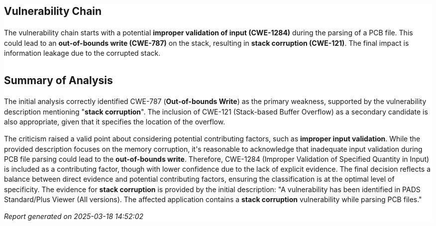 ## Vulnerability Chain
The vulnerability chain starts with a potential **improper validation of input (CWE-1284)** during the parsing of a PCB file. This could lead to an **out-of-bounds write (CWE-787)** on the stack, resulting in **stack corruption (CWE-121)**. The final impact is information leakage due to the corrupted stack.

## Summary of Analysis
The initial analysis correctly identified CWE-787 (**Out-of-bounds Write**) as the primary weakness, supported by the vulnerability description mentioning "**stack corruption**". The inclusion of CWE-121 (Stack-based Buffer Overflow) as a secondary candidate is also appropriate, given that it specifies the location of the overflow.

The criticism raised a valid point about considering potential contributing factors, such as **improper input validation**. While the provided description focuses on the memory corruption, it's reasonable to acknowledge that inadequate input validation during PCB file parsing could lead to the **out-of-bounds write**. Therefore, CWE-1284 (Improper Validation of Specified Quantity in Input) is included as a contributing factor, though with lower confidence due to the lack of explicit evidence. The final decision reflects a balance between direct evidence and potential contributing factors, ensuring the classification is at the optimal level of specificity.
The evidence for **stack corruption** is provided by the initial description: "A vulnerability has been identified in PADS Standard/Plus Viewer (All versions). The affected application contains a **stack corruption** vulnerability while parsing PCB files."



*Report generated on 2025-03-18 14:52:02*
